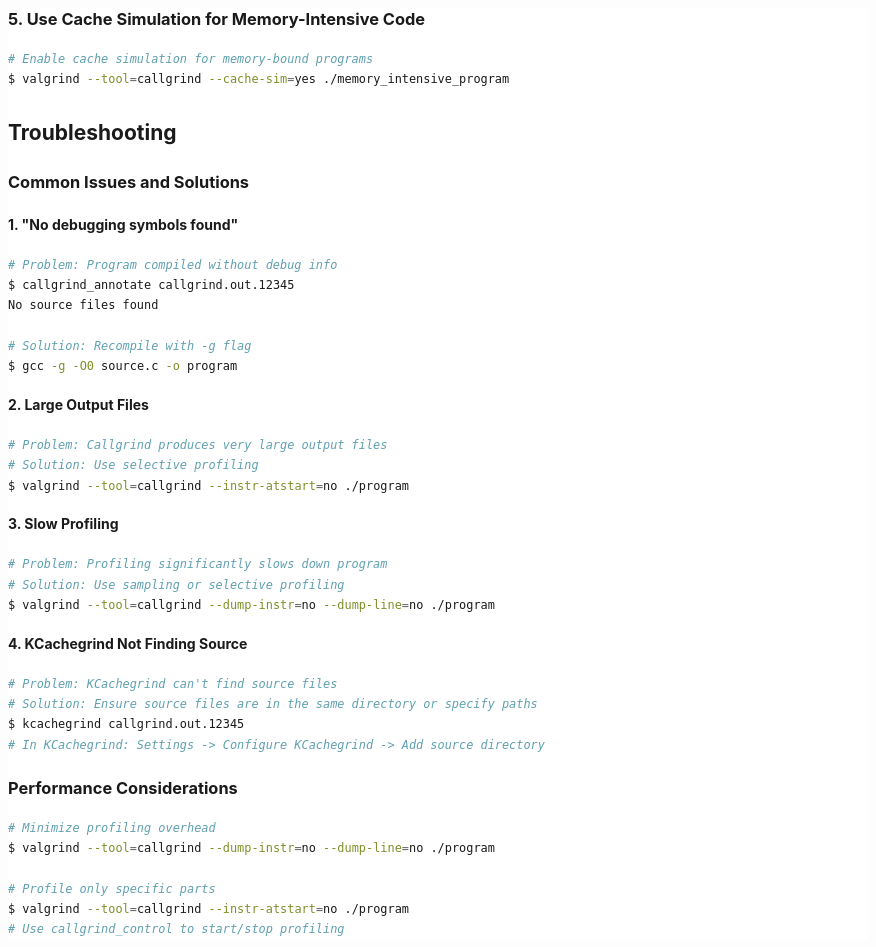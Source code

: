 ### 5. Use Cache Simulation for Memory-Intensive Code
```bash
# Enable cache simulation for memory-bound programs
$ valgrind --tool=callgrind --cache-sim=yes ./memory_intensive_program
```

## Troubleshooting

### Common Issues and Solutions

#### 1. "No debugging symbols found"
```bash
# Problem: Program compiled without debug info
$ callgrind_annotate callgrind.out.12345
No source files found

# Solution: Recompile with -g flag
$ gcc -g -O0 source.c -o program
```

#### 2. Large Output Files
```bash
# Problem: Callgrind produces very large output files
# Solution: Use selective profiling
$ valgrind --tool=callgrind --instr-atstart=no ./program
```

#### 3. Slow Profiling
```bash
# Problem: Profiling significantly slows down program
# Solution: Use sampling or selective profiling
$ valgrind --tool=callgrind --dump-instr=no --dump-line=no ./program
```

#### 4. KCachegrind Not Finding Source
```bash
# Problem: KCachegrind can't find source files
# Solution: Ensure source files are in the same directory or specify paths
$ kcachegrind callgrind.out.12345
# In KCachegrind: Settings -> Configure KCachegrind -> Add source directory
```

### Performance Considerations
```bash
# Minimize profiling overhead
$ valgrind --tool=callgrind --dump-instr=no --dump-line=no ./program

# Profile only specific parts
$ valgrind --tool=callgrind --instr-atstart=no ./program
# Use callgrind_control to start/stop profiling
```
